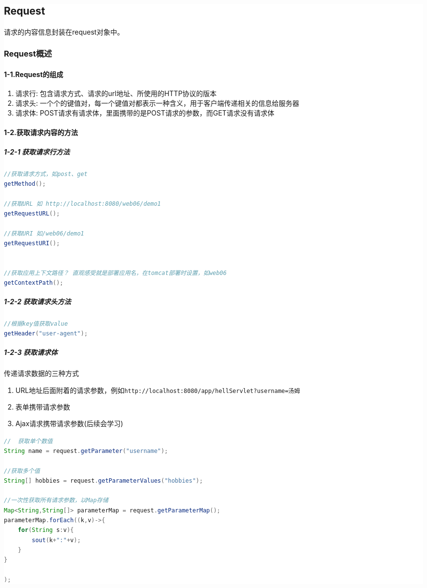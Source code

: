 ## Request

请求的内容信息封装在request对象中。

### Request概述

#### 1-1.Request的组成

1. 请求行: 包含请求方式、请求的url地址、所使用的HTTP协议的版本
2. 请求头: 一个个的键值对，每一个键值对都表示一种含义，用于客户端传递相关的信息给服务器
3. 请求体: POST请求有请求体，里面携带的是POST请求的参数，而GET请求没有请求体



#### 1-2.获取请求内容的方法

##### 1-2-1 获取请求行方法

```java
//获取请求方式，如post、get
getMethod();

//获取URL 如 http://localhost:8080/web06/demo1
getRequestURL();

//获取URI 如/web06/demo1
getRequestURI();


//获取应用上下文路径？ 直观感受就是部署应用名，在tomcat部署时设置，如web06
getContextPath();

```



##### 1-2-2 获取请求头方法

```java
//根据key值获取value
getHeader("user-agent");
```



##### 1-2-3 获取请求体

传递请求数据的三种方式

1. URL地址后面附着的请求参数，例如`http://localhost:8080/app/hellServlet?username=汤姆`

2. 表单携带请求参数
3. Ajax请求携带请求参数(后续会学习)

```java
//	获取单个数值
String name = request.getParameter("username");

//获取多个值
String[] hobbies = request.getParameterValues("hobbies");

//一次性获取所有请求参数，以Map存储
Map<String,String[]> parameterMap = request.getParameterMap();
parameterMap.forEach((k,v)->{
    for(String s:v){
        sout(k+":"+v);
    }
}

);
```